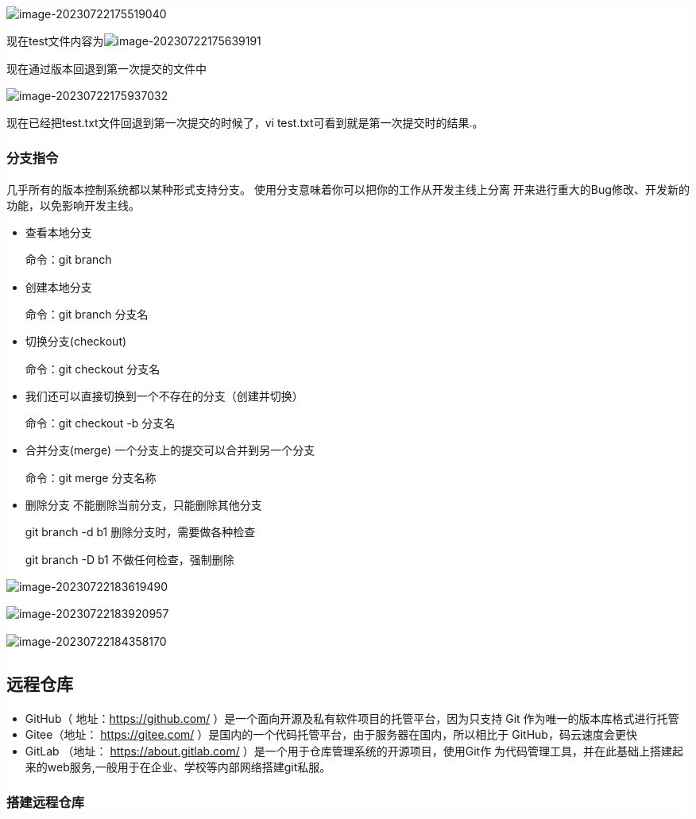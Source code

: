 ![image-20230722175519040](C:\Users\枯木逢春i\AppData\Roaming\Typora\typora-user-images\image-20230722175519040.png)

现在test文件内容为![image-20230722175639191](C:\Users\枯木逢春i\AppData\Roaming\Typora\typora-user-images\image-20230722175639191.png)

现在通过版本回退到第一次提交的文件中

![image-20230722175937032](C:\Users\枯木逢春i\AppData\Roaming\Typora\typora-user-images\image-20230722175937032.png)

现在已经把test.txt文件回退到第一次提交的时候了，vi test.txt可看到就是第一次提交时的结果.。



### 分支指令

几乎所有的版本控制系统都以某种形式支持分支。 使用分支意味着你可以把你的工作从开发主线上分离 开来进行重大的Bug修改、开发新的功能，以免影响开发主线。

* 查看本地分支

  命令：git branch 

* 创建本地分支

  命令：git branch 分支名 

* 切换分支(checkout) 

  命令：git checkout 分支名

* 我们还可以直接切换到一个不存在的分支（创建并切换）

  命令：git checkout -b 分支名

* 合并分支(merge) 一个分支上的提交可以合并到另一个分支

  命令：git merge 分支名称 

* 删除分支 不能删除当前分支，只能删除其他分支

  git branch -d b1 删除分支时，需要做各种检查

  git branch -D b1 不做任何检查，强制删除

![image-20230722183619490](C:\Users\枯木逢春i\AppData\Roaming\Typora\typora-user-images\image-20230722183619490.png)

![image-20230722183920957](C:\Users\枯木逢春i\AppData\Roaming\Typora\typora-user-images\image-20230722183920957.png)

![image-20230722184358170](C:\Users\枯木逢春i\AppData\Roaming\Typora\typora-user-images\image-20230722184358170.png)

## 远程仓库

* GitHub（ 地址：https://github.com/ ）是一个面向开源及私有软件项目的托管平台，因为只支持 Git 作为唯一的版本库格式进行托管
* Gitee（地址： https://gitee.com/ ）是国内的一个代码托管平台，由于服务器在国内，所以相比于 GitHub，码云速度会更快
* GitLab （地址： https://about.gitlab.com/ ）是一个用于仓库管理系统的开源项目，使用Git作 为代码管理工具，并在此基础上搭建起来的web服务,一般用于在企业、学校等内部网络搭建git私服。

### 搭建远程仓库

